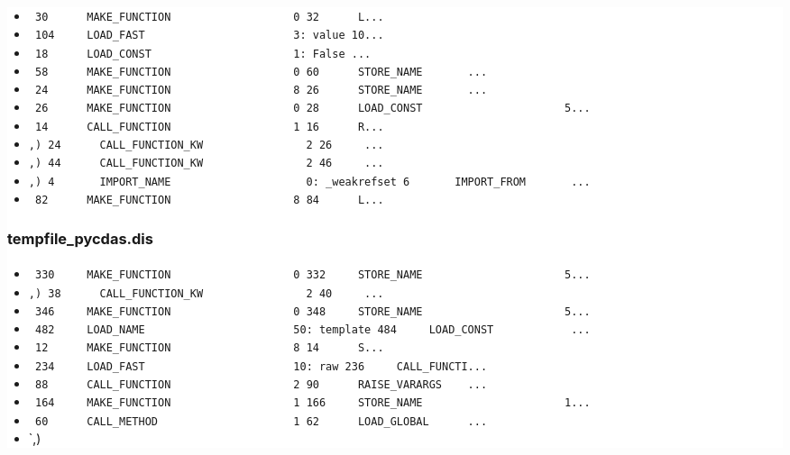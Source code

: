 - `
                        30      MAKE_FUNCTION                   0
                        32      L...`
- `
                        104     LOAD_FAST                       3: value
                        10...`
- `
                                18      LOAD_CONST                      1: False
                  ...`
- `
                58      MAKE_FUNCTION                   0
                60      STORE_NAME       ...`
- `
                24      MAKE_FUNCTION                   8
                26      STORE_NAME       ...`
- `
        26      MAKE_FUNCTION                   0
        28      LOAD_CONST                      5...`
- `
                        14      CALL_FUNCTION                   1
                        16      R...`
- `,)
                        24      CALL_FUNCTION_KW                2
                        26     ...`
- `,)
                        44      CALL_FUNCTION_KW                2
                        46     ...`
- `,)
        4       IMPORT_NAME                     0: _weakrefset
        6       IMPORT_FROM       ...`
- `
                        82      MAKE_FUNCTION                   8
                        84      L...`

### tempfile_pycdas.dis

- `
        330     MAKE_FUNCTION                   0
        332     STORE_NAME                      5...`
- `,)
                        38      CALL_FUNCTION_KW                2
                        40     ...`
- `
        346     MAKE_FUNCTION                   0
        348     STORE_NAME                      5...`
- `
        482     LOAD_NAME                       50: template
        484     LOAD_CONST            ...`
- `
                        12      MAKE_FUNCTION                   8
                        14      S...`
- `
                234     LOAD_FAST                       10: raw
                236     CALL_FUNCTI...`
- `
                88      CALL_FUNCTION                   2
                90      RAISE_VARARGS    ...`
- `
        164     MAKE_FUNCTION                   1
        166     STORE_NAME                      1...`
- `
                60      CALL_METHOD                     1
                62      LOAD_GLOBAL      ...`
- `,)